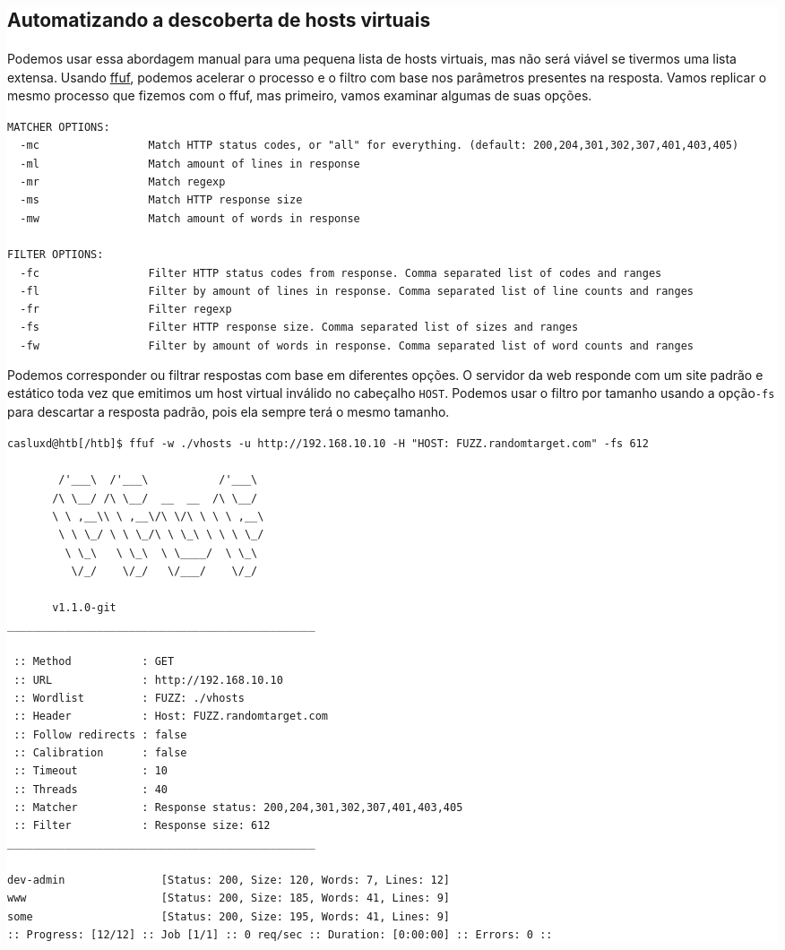## Automatizando a descoberta de hosts virtuais

Podemos usar essa abordagem manual para uma pequena lista de hosts virtuais, mas não será viável se tivermos uma lista extensa. Usando [ffuf](https://github.com/ffuf/ffuf), podemos acelerar o processo e o filtro com base nos parâmetros presentes na resposta. Vamos replicar o mesmo processo que fizemos com o ffuf, mas primeiro, vamos examinar algumas de suas opções.

```shell-session
MATCHER OPTIONS:
  -mc                 Match HTTP status codes, or "all" for everything. (default: 200,204,301,302,307,401,403,405)
  -ml                 Match amount of lines in response
  -mr                 Match regexp
  -ms                 Match HTTP response size
  -mw                 Match amount of words in response

FILTER OPTIONS:
  -fc                 Filter HTTP status codes from response. Comma separated list of codes and ranges
  -fl                 Filter by amount of lines in response. Comma separated list of line counts and ranges
  -fr                 Filter regexp
  -fs                 Filter HTTP response size. Comma separated list of sizes and ranges
  -fw                 Filter by amount of words in response. Comma separated list of word counts and ranges
```

Podemos corresponder ou filtrar respostas com base em diferentes opções. O servidor da web responde com um site padrão e estático toda vez que emitimos um host virtual inválido no cabeçalho `HOST`. Podemos usar o filtro por tamanho usando a opção`-fs` para descartar a resposta padrão, pois ela sempre terá o mesmo tamanho.

```shell-session
casluxd@htb[/htb]$ ffuf -w ./vhosts -u http://192.168.10.10 -H "HOST: FUZZ.randomtarget.com" -fs 612

        /'___\  /'___\           /'___\
       /\ \__/ /\ \__/  __  __  /\ \__/
       \ \ ,__\\ \ ,__\/\ \/\ \ \ \ ,__\
        \ \ \_/ \ \ \_/\ \ \_\ \ \ \ \_/
         \ \_\   \ \_\  \ \____/  \ \_\
          \/_/    \/_/   \/___/    \/_/

       v1.1.0-git
________________________________________________

 :: Method           : GET
 :: URL              : http://192.168.10.10
 :: Wordlist         : FUZZ: ./vhosts
 :: Header           : Host: FUZZ.randomtarget.com
 :: Follow redirects : false
 :: Calibration      : false
 :: Timeout          : 10
 :: Threads          : 40
 :: Matcher          : Response status: 200,204,301,302,307,401,403,405
 :: Filter           : Response size: 612
________________________________________________

dev-admin               [Status: 200, Size: 120, Words: 7, Lines: 12]
www                     [Status: 200, Size: 185, Words: 41, Lines: 9]
some                    [Status: 200, Size: 195, Words: 41, Lines: 9]
:: Progress: [12/12] :: Job [1/1] :: 0 req/sec :: Duration: [0:00:00] :: Errors: 0 ::
```
